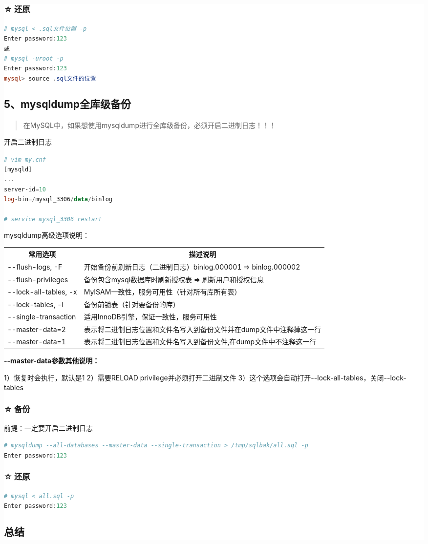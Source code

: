 ### ☆ 还原

```powershell
# mysql < .sql文件位置 -p
Enter password:123
或
# mysql -uroot -p
Enter password:123
mysql> source .sql文件的位置
```

## 5、mysqldump全库级备份

> 在MySQL中，如果想使用mysqldump进行全库级备份，必须开启二进制日志！！！

开启二进制日志

```powershell
# vim my.cnf
[mysqld]
...
server-id=10
log-bin=/mysql_3306/data/binlog

# service mysql_3306 restart
```

mysqldump高级选项说明：

| 常用选项              | 描述说明                                                     |
| --------------------- | ------------------------------------------------------------ |
| --flush-logs, -F      | 开始备份前刷新日志（二进制日志）binlog.000001 => binlog.000002 |
| --flush-privileges    | 备份包含mysql数据库时刷新授权表 => 刷新用户和授权信息        |
| --lock-all-tables, -x | MyISAM一致性，服务可用性（针对所有库所有表）                 |
| --lock-tables, -l     | 备份前锁表（针对要备份的库）                                 |
| --single-transaction  | 适用InnoDB引擎，保证一致性，服务可用性                       |
| --master-data=2       | 表示将二进制日志位置和文件名写入到备份文件并在dump文件中注释掉这一行 |
| --master-data=1       | 表示将二进制日志位置和文件名写入到备份文件,在dump文件中不注释这一行 |

**--master-data参数其他说明：**

1）恢复时会执行，默认是1
2）需要RELOAD privilege并必须打开二进制文件
3）这个选项会自动打开--lock-all-tables，关闭--lock-tables

### ☆ 备份

前提：一定要开启二进制日志

```powershell
# mysqldump --all-databases --master-data --single-transaction > /tmp/sqlbak/all.sql -p
Enter password:123
```

### ☆ 还原

```powershell
# mysql < all.sql -p
Enter password:123
```

## 总结

